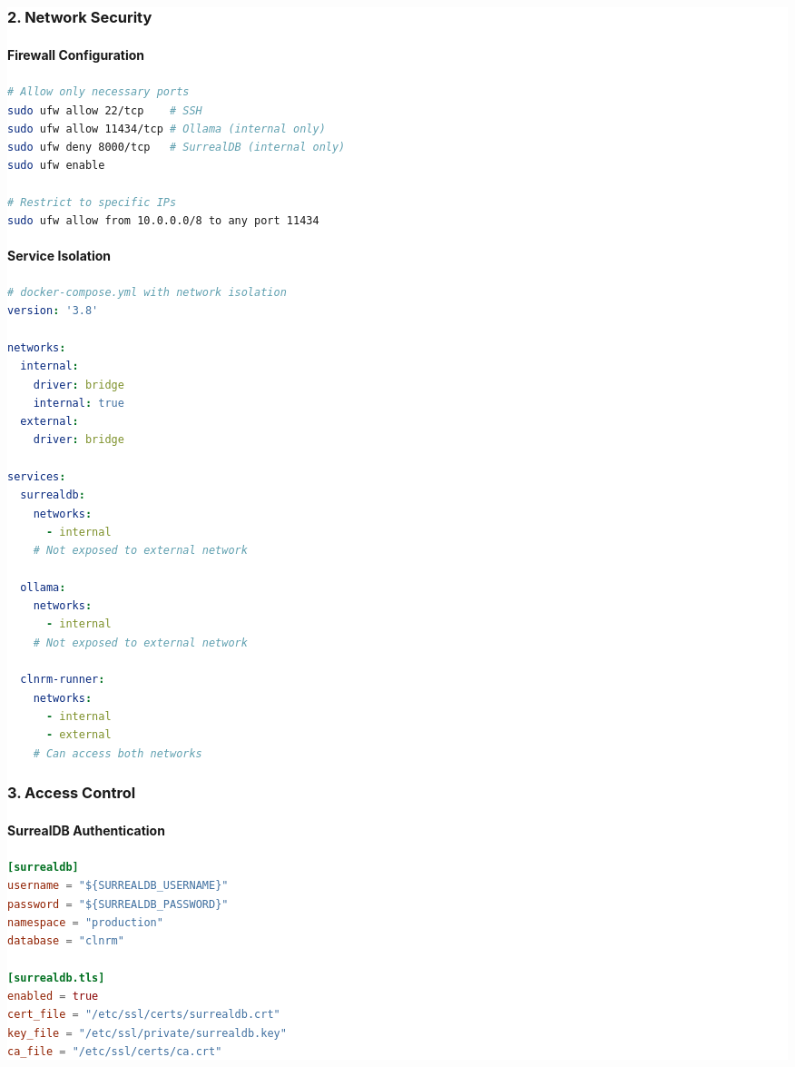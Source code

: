 ### 2. Network Security

#### Firewall Configuration

```bash
# Allow only necessary ports
sudo ufw allow 22/tcp    # SSH
sudo ufw allow 11434/tcp # Ollama (internal only)
sudo ufw deny 8000/tcp   # SurrealDB (internal only)
sudo ufw enable

# Restrict to specific IPs
sudo ufw allow from 10.0.0.0/8 to any port 11434
```

#### Service Isolation

```yaml
# docker-compose.yml with network isolation
version: '3.8'

networks:
  internal:
    driver: bridge
    internal: true
  external:
    driver: bridge

services:
  surrealdb:
    networks:
      - internal
    # Not exposed to external network

  ollama:
    networks:
      - internal
    # Not exposed to external network

  clnrm-runner:
    networks:
      - internal
      - external
    # Can access both networks
```

### 3. Access Control

#### SurrealDB Authentication

```toml
[surrealdb]
username = "${SURREALDB_USERNAME}"
password = "${SURREALDB_PASSWORD}"
namespace = "production"
database = "clnrm"

[surrealdb.tls]
enabled = true
cert_file = "/etc/ssl/certs/surrealdb.crt"
key_file = "/etc/ssl/private/surrealdb.key"
ca_file = "/etc/ssl/certs/ca.crt"
```
